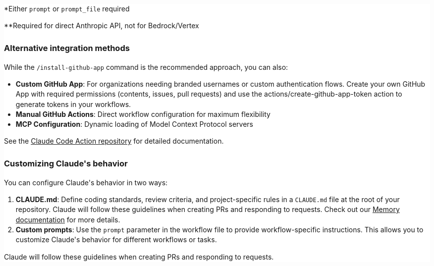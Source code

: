 \*Either `prompt` or `prompt_file` required

\*\*Required for direct Anthropic API, not for Bedrock/Vertex

### Alternative integration methods

While the `/install-github-app` command is the recommended approach, you can also:

- **Custom GitHub App**: For organizations needing branded usernames or custom authentication flows. Create your own GitHub App with required permissions (contents, issues, pull requests) and use the actions/create-github-app-token action to generate tokens in your workflows.
- **Manual GitHub Actions**: Direct workflow configuration for maximum flexibility
- **MCP Configuration**: Dynamic loading of Model Context Protocol servers

See the [Claude Code Action repository](https://github.com/anthropics/claude-code-action) for detailed documentation.

### Customizing Claude's behavior

You can configure Claude's behavior in two ways:

1. **CLAUDE.md**: Define coding standards, review criteria, and project-specific rules in a `CLAUDE.md` file at the root of your repository. Claude will follow these guidelines when creating PRs and responding to requests. Check out our [Memory documentation](https://docs.anthropic.com/en/docs/claude-code/memory) for more details.
2. **Custom prompts**: Use the `prompt` parameter in the workflow file to provide workflow-specific instructions. This allows you to customize Claude's behavior for different workflows or tasks.

Claude will follow these guidelines when creating PRs and responding to requests.